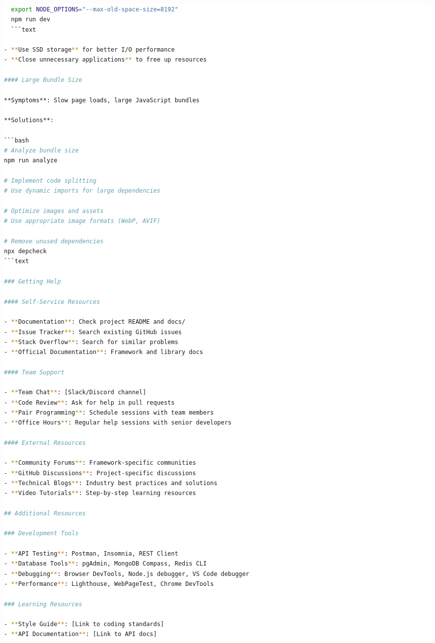 ```bash
  export NODE_OPTIONS="--max-old-space-size=8192"
  npm run dev
  ```text

- **Use SSD storage** for better I/O performance
- **Close unnecessary applications** to free up resources

#### Large Bundle Size

**Symptoms**: Slow page loads, large JavaScript bundles

**Solutions**:

```bash
# Analyze bundle size
npm run analyze

# Implement code splitting
# Use dynamic imports for large dependencies

# Optimize images and assets
# Use appropriate image formats (WebP, AVIF)

# Remove unused dependencies
npx depcheck
```text

### Getting Help

#### Self-Service Resources

- **Documentation**: Check project README and docs/
- **Issue Tracker**: Search existing GitHub issues
- **Stack Overflow**: Search for similar problems
- **Official Documentation**: Framework and library docs

#### Team Support

- **Team Chat**: [Slack/Discord channel]
- **Code Review**: Ask for help in pull requests
- **Pair Programming**: Schedule sessions with team members
- **Office Hours**: Regular help sessions with senior developers

#### External Resources

- **Community Forums**: Framework-specific communities
- **GitHub Discussions**: Project-specific discussions
- **Technical Blogs**: Industry best practices and solutions
- **Video Tutorials**: Step-by-step learning resources

## Additional Resources

### Development Tools

- **API Testing**: Postman, Insomnia, REST Client
- **Database Tools**: pgAdmin, MongoDB Compass, Redis CLI
- **Debugging**: Browser DevTools, Node.js debugger, VS Code debugger
- **Performance**: Lighthouse, WebPageTest, Chrome DevTools

### Learning Resources

- **Style Guide**: [Link to coding standards]
- **API Documentation**: [Link to API docs]
```